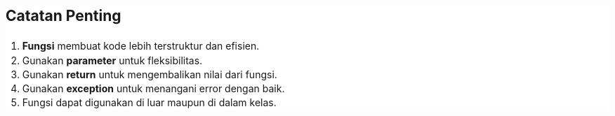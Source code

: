 
## Catatan Penting

1. **Fungsi** membuat kode lebih terstruktur dan efisien.
2. Gunakan **parameter** untuk fleksibilitas.
3. Gunakan **return** untuk mengembalikan nilai dari fungsi.
4. Gunakan **exception** untuk menangani error dengan baik.
5. Fungsi dapat digunakan di luar maupun di dalam kelas.
